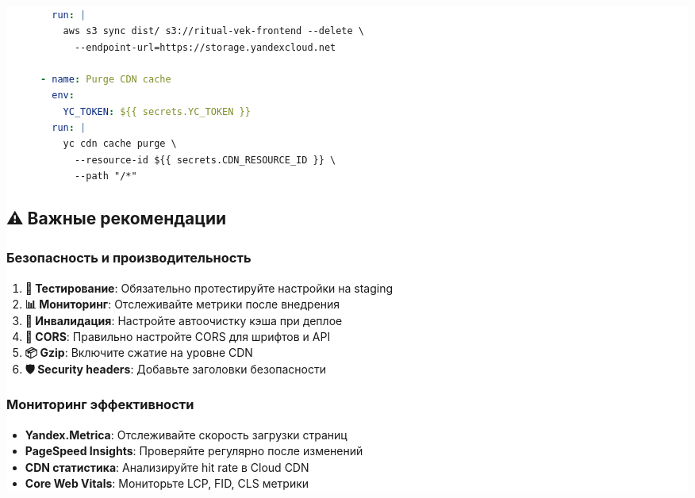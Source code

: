 ```yaml
        run: |
          aws s3 sync dist/ s3://ritual-vek-frontend --delete \
            --endpoint-url=https://storage.yandexcloud.net

      - name: Purge CDN cache
        env:
          YC_TOKEN: ${{ secrets.YC_TOKEN }}
        run: |
          yc cdn cache purge \
            --resource-id ${{ secrets.CDN_RESOURCE_ID }} \
            --path "/*"
```

## ⚠️ Важные рекомендации

### Безопасность и производительность

1. **🧪 Тестирование**: Обязательно протестируйте настройки на staging
2. **📊 Мониторинг**: Отслеживайте метрики после внедрения
3. **🔄 Инвалидация**: Настройте автоочистку кэша при деплое
4. **🔐 CORS**: Правильно настройте CORS для шрифтов и API
5. **📦 Gzip**: Включите сжатие на уровне CDN
6. **🛡️ Security headers**: Добавьте заголовки безопасности

### Мониторинг эффективности

- **Yandex.Metrica**: Отслеживайте скорость загрузки страниц
- **PageSpeed Insights**: Проверяйте регулярно после изменений
- **CDN статистика**: Анализируйте hit rate в Cloud CDN
- **Core Web Vitals**: Мониторьте LCP, FID, CLS метрики